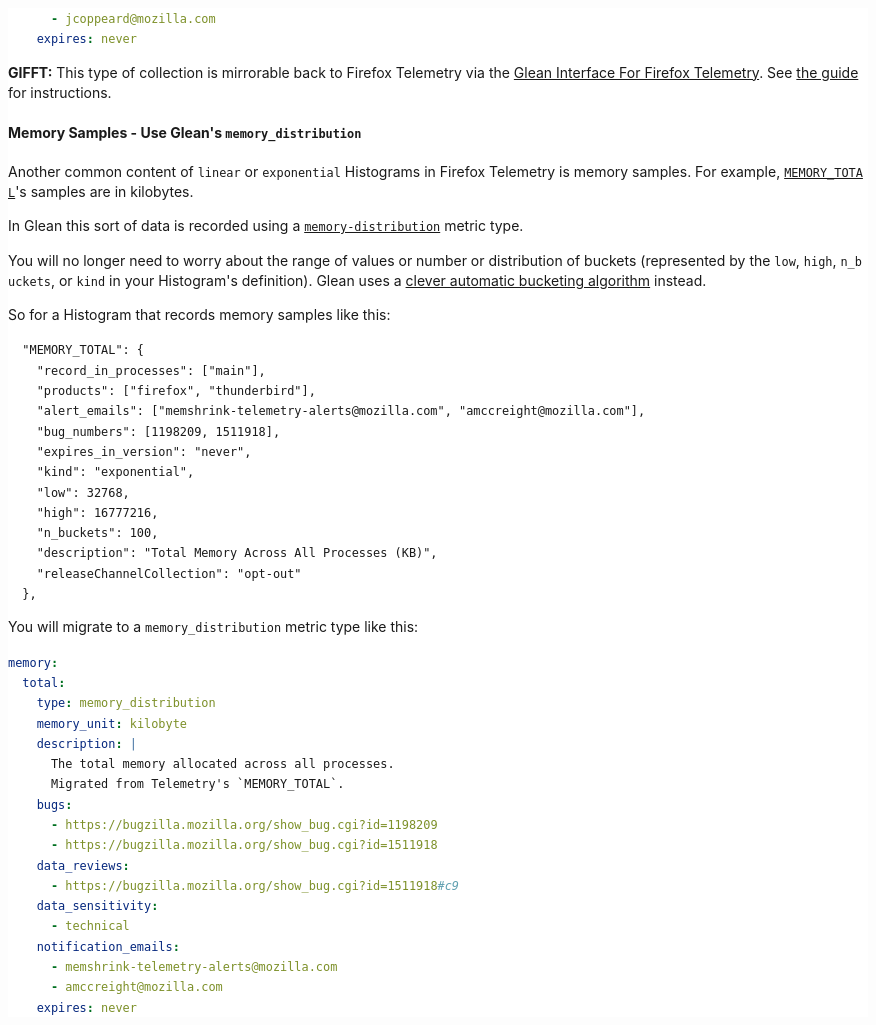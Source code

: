 ```yaml
      - jcoppeard@mozilla.com
    expires: never
```

**GIFFT:** This type of collection is mirrorable back to Firefox Telemetry via the
[Glean Interface For Firefox Telemetry][gifft].
See [the guide][gifft] for instructions.

#### Memory Samples - Use Glean's `memory_distribution`

Another common content of `linear` or `exponential`
Histograms in Firefox Telemetry is memory samples.
For example, [`MEMORY_TOTAL`][memory-total]'s samples are in kilobytes.

In Glean this sort of data is recorded using a
[`memory-distribution`][memory-distribution-metric] metric type.

You will no longer need to worry about the range of values or number or distribution of buckets
(represented by the `low`, `high`, `n_buckets`, or `kind` in your Histogram's definition).
Glean uses a [clever automatic bucketing algorithm][memory-distribution-metric] instead.

So for a Histogram that records memory samples like this:

```
  "MEMORY_TOTAL": {
    "record_in_processes": ["main"],
    "products": ["firefox", "thunderbird"],
    "alert_emails": ["memshrink-telemetry-alerts@mozilla.com", "amccreight@mozilla.com"],
    "bug_numbers": [1198209, 1511918],
    "expires_in_version": "never",
    "kind": "exponential",
    "low": 32768,
    "high": 16777216,
    "n_buckets": 100,
    "description": "Total Memory Across All Processes (KB)",
    "releaseChannelCollection": "opt-out"
  },
```

You will migrate to a `memory_distribution` metric type like this:

```yaml
memory:
  total:
    type: memory_distribution
    memory_unit: kilobyte
    description: |
      The total memory allocated across all processes.
      Migrated from Telemetry's `MEMORY_TOTAL`.
    bugs:
      - https://bugzilla.mozilla.org/show_bug.cgi?id=1198209
      - https://bugzilla.mozilla.org/show_bug.cgi?id=1511918
    data_reviews:
      - https://bugzilla.mozilla.org/show_bug.cgi?id=1511918#c9
    data_sensitivity:
      - technical
    notification_emails:
      - memshrink-telemetry-alerts@mozilla.com
      - amccreight@mozilla.com
    expires: never
```


[book-of-glean]: https://mozilla.github.io/glean/book/index.html
[gc-ms]: https://glam.telemetry.mozilla.org/firefox/probe/gc_ms/explore
[histogram-accumulate]: https://searchfox.org/mozilla-central/rev/d59bdea4956040e16113b05296c56867f761735b/toolkit/components/telemetry/core/Telemetry.h#61
[ipc-docs]: ../dev/ipc.md
[gifft]: gifft.md
[memory-total]: https://glam.telemetry.mozilla.org/firefox/probe/memory_total/explore
[migration-worksheet]: https://docs.google.com/spreadsheets/d/1uEK7zSIJDcGGmof9NywP5AwaovVQCv_Bm3iNqibtESI/edit#gid=0
[boolean-metric]: https://mozilla.github.io/glean/book/reference/metrics/boolean.html
[labeled-boolean-metric]: https://mozilla.github.io/glean/book/reference/metrics/labeled_booleans.html
[counter-metric]: https://mozilla.github.io/glean/book/reference/metrics/counter.html
[labeled-counter-metric]: https://mozilla.github.io/glean/book/reference/metrics/labeled_counters.html
[string-metric]: https://mozilla.github.io/glean/book/reference/metrics/string.html
[labeled-string-metric]: https://mozilla.github.io/glean/book/reference/metrics/labeled_strings.html
[timespan-metric]: https://mozilla.github.io/glean/book/reference/metrics/timespan.html
[timing-distribution-metric]: https://mozilla.github.io/glean/book/reference/metrics/timing_distribution.html
[memory-distribution-metric]: https://mozilla.github.io/glean/book/reference/metrics/memory_distribution.html
[uuid-metric]: https://mozilla.github.io/glean/book/reference/metrics/uuid.html
[datetime-metric]: https://mozilla.github.io/glean/book/reference/metrics/datetime.html
[event-metric]: https://mozilla.github.io/glean/book/reference/metrics/event.html
[custom-distribution-metric]: https://mozilla.github.io/glean/book/reference/metrics/custom_distribution.html
[labeled-quantity-metric]: https://mozilla.github.io/glean/book/reference/metrics/labeled_quantity.html
[quantity-metric]: https://mozilla.github.io/glean/book/reference/metrics/quantity.html
[rate-metric]: https://mozilla.github.io/glean/book/reference/metrics/rate.html
[ipc-dev-doc]: ../dev/ipc.md
[gc-idle]: https://glam.telemetry.mozilla.org/firefox/probe/gc_slice_during_idle/explore
[new-metric-keyed-categorical]: https://bugzilla.mozilla.org/show_bug.cgi?id=1657470
[new-metric-percent]: https://bugzilla.mozilla.org/show_bug.cgi?id=1657467
[new-metric-type]: https://wiki.mozilla.org/Glean/Adding_or_changing_Glean_metric_types
[glean-matrix]: https://chat.mozilla.org/#/room/#glean:mozilla.org
[checkerboard-severity]: https://searchfox.org/mozilla-central/rev/d59bdea4956040e16113b05296c56867f761735b/gfx/layers/apz/src/CheckerboardEvent.cpp#44
[telemetry-events]: /toolkit/components/telemetry/collection/events.rst
[telemetry-scalars]: /toolkit/components/telemetry/collection/scalars.rst
[telemetry-histograms]: /toolkit/components/telemetry/collection/histograms.rst
[repositories-yaml]: https://github.com/mozilla/probe-scraper/blob/main/repositories.yaml